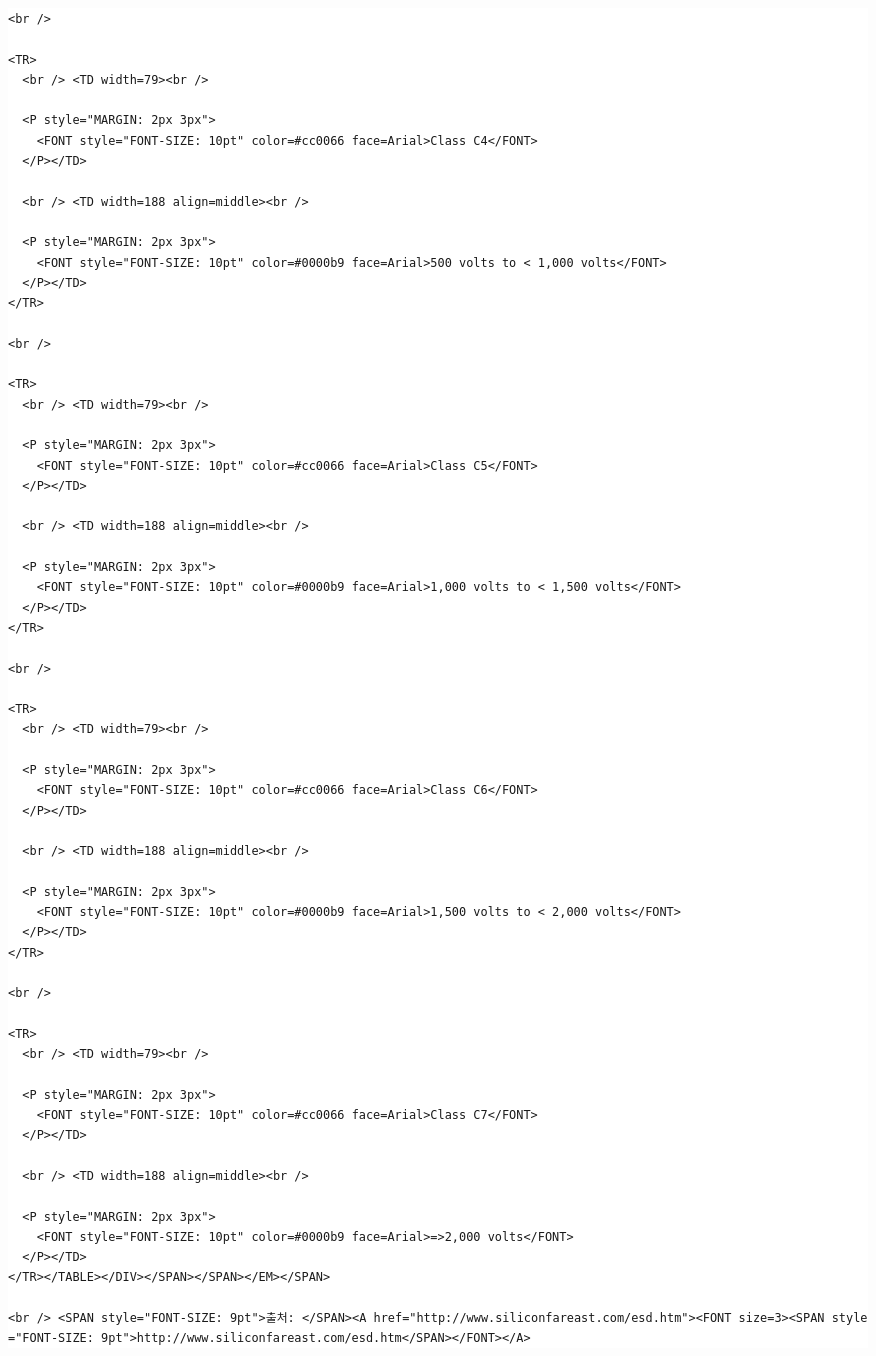     <br /> 
    
    <TR>
      <br /> <TD width=79><br /> 
      
      <P style="MARGIN: 2px 3px">
        <FONT style="FONT-SIZE: 10pt" color=#cc0066 face=Arial>Class C4</FONT>
      </P></TD>
      
      <br /> <TD width=188 align=middle><br /> 
      
      <P style="MARGIN: 2px 3px">
        <FONT style="FONT-SIZE: 10pt" color=#0000b9 face=Arial>500 volts to < 1,000 volts</FONT>
      </P></TD>
    </TR>
    
    <br /> 
    
    <TR>
      <br /> <TD width=79><br /> 
      
      <P style="MARGIN: 2px 3px">
        <FONT style="FONT-SIZE: 10pt" color=#cc0066 face=Arial>Class C5</FONT>
      </P></TD>
      
      <br /> <TD width=188 align=middle><br /> 
      
      <P style="MARGIN: 2px 3px">
        <FONT style="FONT-SIZE: 10pt" color=#0000b9 face=Arial>1,000 volts to < 1,500 volts</FONT>
      </P></TD>
    </TR>
    
    <br /> 
    
    <TR>
      <br /> <TD width=79><br /> 
      
      <P style="MARGIN: 2px 3px">
        <FONT style="FONT-SIZE: 10pt" color=#cc0066 face=Arial>Class C6</FONT>
      </P></TD>
      
      <br /> <TD width=188 align=middle><br /> 
      
      <P style="MARGIN: 2px 3px">
        <FONT style="FONT-SIZE: 10pt" color=#0000b9 face=Arial>1,500 volts to < 2,000 volts</FONT>
      </P></TD>
    </TR>
    
    <br /> 
    
    <TR>
      <br /> <TD width=79><br /> 
      
      <P style="MARGIN: 2px 3px">
        <FONT style="FONT-SIZE: 10pt" color=#cc0066 face=Arial>Class C7</FONT>
      </P></TD>
      
      <br /> <TD width=188 align=middle><br /> 
      
      <P style="MARGIN: 2px 3px">
        <FONT style="FONT-SIZE: 10pt" color=#0000b9 face=Arial>=>2,000 volts</FONT>
      </P></TD>
    </TR></TABLE></DIV></SPAN></SPAN></EM></SPAN>
    
    <br /> <SPAN style="FONT-SIZE: 9pt">출처: </SPAN><A href="http://www.siliconfareast.com/esd.htm"><FONT size=3><SPAN style="FONT-SIZE: 9pt">http://www.siliconfareast.com/esd.htm</SPAN></FONT></A>
  </p>